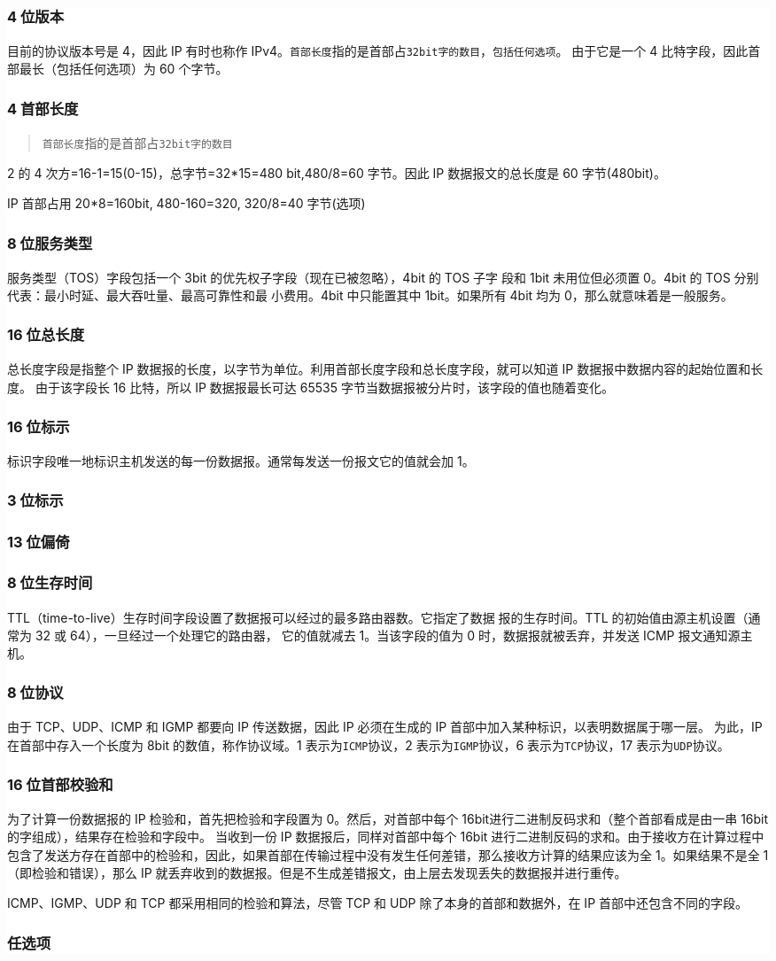 ### 4 位版本

目前的协议版本号是 4，因此 IP 有时也称作 IPv4。`首部长度`指的是首部占`32bit字的数目`，`包括任何选项`。
由于它是一个 4 比特字段，因此首部最长（包括任何选项）为 60 个字节。

### 4 首部长度

> `首部长度`指的是首部占`32bit字的数目`

2 的 4 次方=16-1=15(0-15)，总字节=32\*15=480 bit,480/8=60 字节。因此 IP 数据报文的总长度是 60 字节(480bit)。

IP 首部占用 20\*8=160bit, 480-160=320, 320/8=40 字节(选项)

### 8 位服务类型

服务类型（TOS）字段包括一个 3bit 的优先权子字段（现在已被忽略），4bit 的 TOS 子字
段和 1bit 未用位但必须置 0。4bit 的 TOS 分别代表：最小时延、最大吞吐量、最高可靠性和最
小费用。4bit 中只能置其中 1bit。如果所有 4bit 均为 0，那么就意味着是一般服务。

### 16 位总长度

总长度字段是指整个 IP 数据报的长度，以字节为单位。利用首部长度字段和总长度字段，就可以知道 IP 数据报中数据内容的起始位置和长度。
由于该字段长 16 比特，所以 IP 数据报最长可达 65535 字节当数据报被分片时，该字段的值也随着变化。

### 16 位标示

标识字段唯一地标识主机发送的每一份数据报。通常每发送一份报文它的值就会加 1。

### 3 位标示

### 13 位偏倚

### 8 位生存时间

TTL（time-to-live）生存时间字段设置了数据报可以经过的最多路由器数。它指定了数据
报的生存时间。TTL 的初始值由源主机设置（通常为 32 或 64），一旦经过一个处理它的路由器，
它的值就减去 1。当该字段的值为 0 时，数据报就被丢弃，并发送 ICMP 报文通知源主机。

### 8 位协议

由于 TCP、UDP、ICMP 和 IGMP 都要向 IP 传送数据，因此 IP 必须在生成的 IP 首部中加入某种标识，以表明数据属于哪一层。
为此，IP 在首部中存入一个长度为 8bit 的数值，称作协议域。1 表示为`ICMP`协议，2 表示为`IGMP`协议，6 表示为`TCP`协议，17 表示为`UDP`协议。

### 16 位首部校验和

为了计算一份数据报的 IP 检验和，首先把检验和字段置为 0。然后，对首部中每个 16bit进行二进制反码求和（整个首部看成是由一串 16bit 的字组成），结果存在检验和字段中。
当收到一份 IP 数据报后，同样对首部中每个 16bit 进行二进制反码的求和。由于接收方在计算过程中包含了发送方存在首部中的检验和，因此，如果首部在传输过程中没有发生任何差错，那么接收方计算的结果应该为全 1。如果结果不是全 1（即检验和错误），那么 IP 就丢弃收到的数据报。但是不生成差错报文，由上层去发现丢失的数据报并进行重传。

ICMP、IGMP、UDP 和 TCP 都采用相同的检验和算法，尽管 TCP 和 UDP 除了本身的首部和数据外，在 IP 首部中还包含不同的字段。

### 任选项
